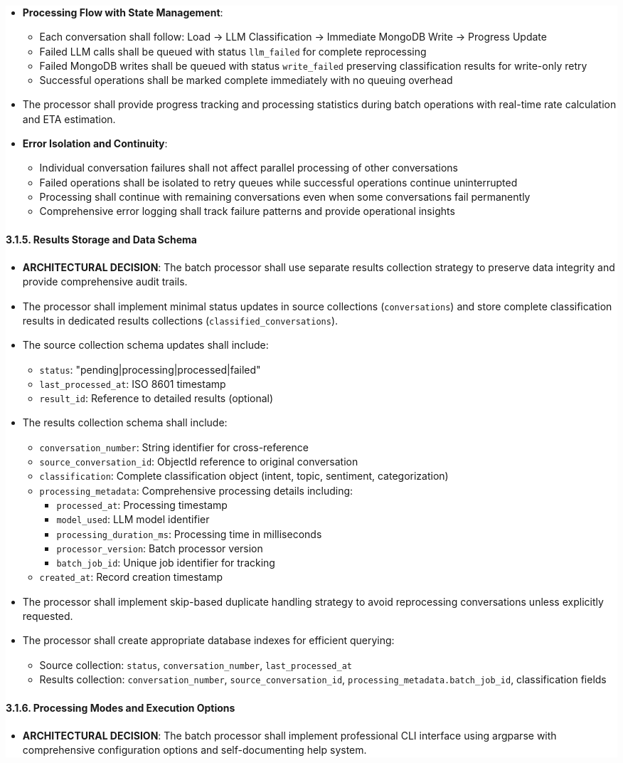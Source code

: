 - **Processing Flow with State Management**:
  - Each conversation shall follow: Load → LLM Classification → Immediate MongoDB Write → Progress Update
  - Failed LLM calls shall be queued with status `llm_failed` for complete reprocessing
  - Failed MongoDB writes shall be queued with status `write_failed` preserving classification results for write-only retry
  - Successful operations shall be marked complete immediately with no queuing overhead

- The processor shall provide progress tracking and processing statistics during batch operations with real-time rate calculation and ETA estimation.

- **Error Isolation and Continuity**:
  - Individual conversation failures shall not affect parallel processing of other conversations
  - Failed operations shall be isolated to retry queues while successful operations continue uninterrupted
  - Processing shall continue with remaining conversations even when some conversations fail permanently
  - Comprehensive error logging shall track failure patterns and provide operational insights

#### 3.1.5. Results Storage and Data Schema

- **ARCHITECTURAL DECISION**: The batch processor shall use separate results collection strategy to preserve data integrity and provide comprehensive audit trails.

- The processor shall implement minimal status updates in source collections (`conversations`) and store complete classification results in dedicated results collections (`classified_conversations`).

- The source collection schema updates shall include:
  - `status`: "pending|processing|processed|failed" 
  - `last_processed_at`: ISO 8601 timestamp
  - `result_id`: Reference to detailed results (optional)

- The results collection schema shall include:
  - `conversation_number`: String identifier for cross-reference
  - `source_conversation_id`: ObjectId reference to original conversation
  - `classification`: Complete classification object (intent, topic, sentiment, categorization)
  - `processing_metadata`: Comprehensive processing details including:
    - `processed_at`: Processing timestamp
    - `model_used`: LLM model identifier  
    - `processing_duration_ms`: Processing time in milliseconds
    - `processor_version`: Batch processor version
    - `batch_job_id`: Unique job identifier for tracking
  - `created_at`: Record creation timestamp

- The processor shall implement skip-based duplicate handling strategy to avoid reprocessing conversations unless explicitly requested.

- The processor shall create appropriate database indexes for efficient querying:
  - Source collection: `status`, `conversation_number`, `last_processed_at`
  - Results collection: `conversation_number`, `source_conversation_id`, `processing_metadata.batch_job_id`, classification fields

#### 3.1.6. Processing Modes and Execution Options

- **ARCHITECTURAL DECISION**: The batch processor shall implement professional CLI interface using argparse with comprehensive configuration options and self-documenting help system.
